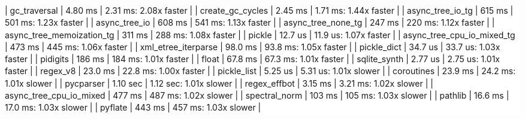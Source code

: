 | gc_traversal               | 4.80 ms                                                                                                           | 2.31 ms: 2.08x faster                                                                                                   |
| create_gc_cycles           | 2.45 ms                                                                                                           | 1.71 ms: 1.44x faster                                                                                                   |
| async_tree_io_tg           | 615 ms                                                                                                            | 501 ms: 1.23x faster                                                                                                    |
| async_tree_io              | 608 ms                                                                                                            | 541 ms: 1.13x faster                                                                                                    |
| async_tree_none_tg         | 247 ms                                                                                                            | 220 ms: 1.12x faster                                                                                                    |
| async_tree_memoization_tg  | 311 ms                                                                                                            | 288 ms: 1.08x faster                                                                                                    |
| pickle                     | 12.7 us                                                                                                           | 11.9 us: 1.07x faster                                                                                                   |
| async_tree_cpu_io_mixed_tg | 473 ms                                                                                                            | 445 ms: 1.06x faster                                                                                                    |
| xml_etree_iterparse        | 98.0 ms                                                                                                           | 93.8 ms: 1.05x faster                                                                                                   |
| pickle_dict                | 34.7 us                                                                                                           | 33.7 us: 1.03x faster                                                                                                   |
| pidigits                   | 186 ms                                                                                                            | 184 ms: 1.01x faster                                                                                                    |
| float                      | 67.8 ms                                                                                                           | 67.3 ms: 1.01x faster                                                                                                   |
| sqlite_synth               | 2.77 us                                                                                                           | 2.75 us: 1.01x faster                                                                                                   |
| regex_v8                   | 23.0 ms                                                                                                           | 22.8 ms: 1.00x faster                                                                                                   |
| pickle_list                | 5.25 us                                                                                                           | 5.31 us: 1.01x slower                                                                                                   |
| coroutines                 | 23.9 ms                                                                                                           | 24.2 ms: 1.01x slower                                                                                                   |
| pycparser                  | 1.10 sec                                                                                                          | 1.12 sec: 1.01x slower                                                                                                  |
| regex_effbot               | 3.15 ms                                                                                                           | 3.21 ms: 1.02x slower                                                                                                   |
| async_tree_cpu_io_mixed    | 477 ms                                                                                                            | 487 ms: 1.02x slower                                                                                                    |
| spectral_norm              | 103 ms                                                                                                            | 105 ms: 1.03x slower                                                                                                    |
| pathlib                    | 16.6 ms                                                                                                           | 17.0 ms: 1.03x slower                                                                                                   |
| pyflate                    | 443 ms                                                                                                            | 457 ms: 1.03x slower                                                                                                    |